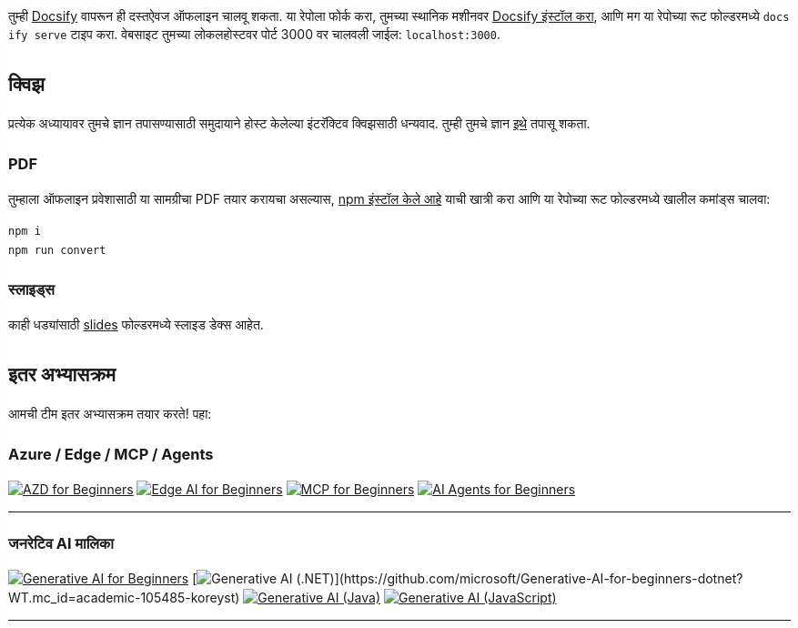तुम्ही [Docsify](https://docsify.js.org/#/) वापरून ही दस्तऐवज ऑफलाइन चालवू शकता. या रेपोला फोर्क करा, तुमच्या स्थानिक मशीनवर [Docsify इंस्टॉल करा](https://docsify.js.org/#/quickstart), आणि मग या रेपोच्या रूट फोल्डरमध्ये `docsify serve` टाइप करा. वेबसाइट तुमच्या लोकलहोस्टवर पोर्ट 3000 वर चालवली जाईल: `localhost:3000`.

## क्विझ

प्रत्येक अध्यायावर तुमचे ज्ञान तपासण्यासाठी समुदायाने होस्ट केलेल्या इंटरॅक्टिव क्विझसाठी धन्यवाद. तुम्ही तुमचे ज्ञान [इथे](https://ff-quizzes.netlify.app/en/) तपासू शकता.

### PDF

तुम्हाला ऑफलाइन प्रवेशासाठी या सामग्रीचा PDF तयार करायचा असल्यास, [npm इंस्टॉल केले आहे](https://docs.npmjs.com/downloading-and-installing-node-js-and-npm) याची खात्री करा आणि या रेपोच्या रूट फोल्डरमध्ये खालील कमांड्स चालवा:

```sh
npm i
npm run convert
```

### स्लाइड्स

काही धड्यांसाठी [slides](../../slides) फोल्डरमध्ये स्लाइड डेक्स आहेत.


## इतर अभ्यासक्रम

आमची टीम इतर अभ्यासक्रम तयार करते! पहा:

### Azure / Edge / MCP / Agents
[![AZD for Beginners](https://img.shields.io/badge/AZD%20for%20Beginners-0078D4?style=for-the-badge&labelColor=E5E7EB&color=0078D4)](https://github.com/microsoft/AZD-for-beginners?WT.mc_id=academic-105485-koreyst)
[![Edge AI for Beginners](https://img.shields.io/badge/Edge%20AI%20for%20Beginners-00B8E4?style=for-the-badge&labelColor=E5E7EB&color=00B8E4)](https://github.com/microsoft/edgeai-for-beginners?WT.mc_id=academic-105485-koreyst)
[![MCP for Beginners](https://img.shields.io/badge/MCP%20for%20Beginners-009688?style=for-the-badge&labelColor=E5E7EB&color=009688)](https://github.com/microsoft/mcp-for-beginners?WT.mc_id=academic-105485-koreyst)
[![AI Agents for Beginners](https://img.shields.io/badge/AI%20Agents%20for%20Beginners-00C49A?style=for-the-badge&labelColor=E5E7EB&color=00C49A)](https://github.com/microsoft/ai-agents-for-beginners?WT.mc_id=academic-105485-koreyst)

---
 
### जनरेटिव AI मालिका
[![Generative AI for Beginners](https://img.shields.io/badge/Generative%20AI%20for%20Beginners-8B5CF6?style=for-the-badge&labelColor=E5E7EB&color=8B5CF6)](https://github.com/microsoft/generative-ai-for-beginners?WT.mc_id=academic-105485-koreyst)
[![Generative AI (.NET)](https://img.shields.io/badge/Generative%20AI%20(.NET)-9333EA?style=for-the-badge&labelColor=E5E7EB&color=9333EA)](https://github.com/microsoft/Generative-AI-for-beginners-dotnet?WT.mc_id=academic-105485-koreyst)
[![Generative AI (Java)](https://img.shields.io/badge/Generative%20AI%20(Java)-C084FC?style=for-the-badge&labelColor=E5E7EB&color=C084FC)](https://github.com/microsoft/generative-ai-for-beginners-java?WT.mc_id=academic-105485-koreyst)
[![Generative AI (JavaScript)](https://img.shields.io/badge/Generative%20AI%20(JavaScript)-E879F9?style=for-the-badge&labelColor=E5E7EB&color=E879F9)](https://github.com/microsoft/generative-ai-with-javascript?WT.mc_id=academic-105485-koreyst)

---